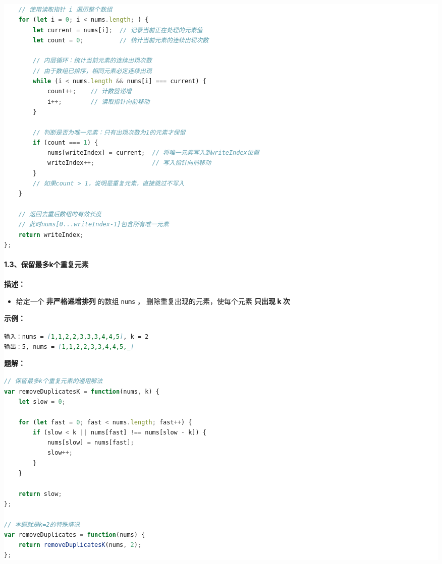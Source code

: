 ```javascript
    // 使用读取指针 i 遍历整个数组
    for (let i = 0; i < nums.length; ) {
        let current = nums[i];  // 记录当前正在处理的元素值
        let count = 0;          // 统计当前元素的连续出现次数

        // 内层循环：统计当前元素的连续出现次数
        // 由于数组已排序，相同元素必定连续出现
        while (i < nums.length && nums[i] === current) {
            count++;    // 计数器递增
            i++;        // 读取指针向前移动
        }

        // 判断是否为唯一元素：只有出现次数为1的元素才保留
        if (count === 1) {
            nums[writeIndex] = current;  // 将唯一元素写入到writeIndex位置
            writeIndex++;                // 写入指针向前移动
        }
        // 如果count > 1，说明是重复元素，直接跳过不写入
    }

    // 返回去重后数组的有效长度
    // 此时nums[0...writeIndex-1]包含所有唯一元素
    return writeIndex;
};
```

#### 1.3、保留最多k个重复元素

**描述：**

- 给定一个 **非严格递增排列** 的数组 `nums` ， 删除重复出现的元素，使每个元素 **只出现 k 次**

**示例：**


```markdown
输入：nums = [1,1,2,2,3,3,3,4,4,5], k = 2
输出：5, nums = [1,1,2,2,3,3,4,4,5,_]
```

**题解：**

```javascript
// 保留最多k个重复元素的通用解法
var removeDuplicatesK = function(nums, k) {
    let slow = 0;

    for (let fast = 0; fast < nums.length; fast++) {
        if (slow < k || nums[fast] !== nums[slow - k]) {
            nums[slow] = nums[fast];
            slow++;
        }
    }

    return slow;
};

// 本题就是k=2的特殊情况
var removeDuplicates = function(nums) {
    return removeDuplicatesK(nums, 2);
};
```
